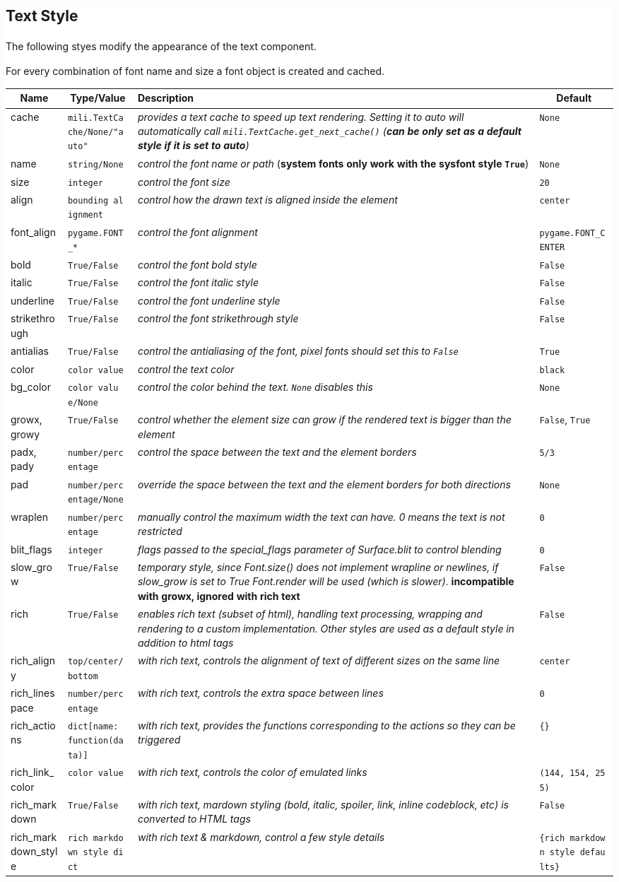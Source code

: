 ## Text Style

The following styes modify the appearance of the text component.

For every combination of font name and size a font object is created and cached.

| Name | Type/Value | Description | Default |
| ------------------- | ------------------- | :------------------- | ------------------- |
| cache | `mili.TextCache/None/"auto"` | _provides a text cache to speed up text rendering. Setting it to auto will automatically call `mili.TextCache.get_next_cache()` (**can be only set as a default style if it is set to auto**)_ | `None` |
| name | `string/None` | _control the font name or path_ (**system fonts only work with the sysfont style `True`**) | `None` |
| size | `integer` | _control the font size_ | `20` |
| align | `bounding alignment` | _control how the drawn text is aligned inside the element_ | `center` |
| font_align | `pygame.FONT_*` | _control the font alignment_ | `pygame.FONT_CENTER` |
| bold | `True/False` | _control the font bold style_ | `False` |
| italic | `True/False` | _control the font italic style_ | `False` |
| underline | `True/False` | _control the font underline style_ | `False` |
| strikethrough | `True/False` | _control the font strikethrough style_ | `False` |
| antialias | `True/False` | _control the antialiasing of the font, pixel fonts should set this to `False`_ | `True` |
| color | `color value` | _control the text color_ | `black` |
| bg_color | `color value/None` | _control the color behind the text. `None` disables this_ | `None` |
| growx, growy | `True/False` | _control whether the element size can grow if the rendered text is bigger than the element_ | `False`, `True` |
| padx, pady | `number/percentage` | _control the space between the text and the element borders_ | `5/3` |
| pad | `number/percentage/None` | _override the space between the text and the element borders for both directions_ | `None` |
| wraplen | `number/percentage` | _manually control the maximum width the text can have. 0 means the text is not restricted_ | `0` |
| blit_flags | `integer` | _flags passed to the special\_flags parameter of Surface.blit to control blending_ | `0` |
| slow_grow | `True/False` | _temporary style, since Font.size() does not implement wrapline or newlines, if slow\_grow is set to True Font.render will be used (which is slower)._ **incompatible with growx, ignored with rich text** | `False` |
| rich | `True/False` | _enables rich text (subset of html), handling text processing, wrapping and rendering to a custom implementation. Other styles are used as a default style in addition to html tags_ | `False` |
| rich_aligny | `top/center/bottom` | _with rich text, controls the alignment of text of different sizes on the same line_ | `center` |
| rich_linespace | `number/percentage` | _with rich text, controls the extra space between lines_ | `0` |
| rich_actions | `dict[name: function(data)]` | _with rich text, provides the functions corresponding to the actions so they can be triggered_ | `{}` |
| rich_link_color | `color value` | _with rich text, controls the color of emulated links_ | `(144, 154, 255)` |
| rich_markdown | `True/False` | _with rich text, mardown styling (bold, italic, spoiler, link, inline codeblock, etc) is converted to HTML tags_ | `False` |
| rich_markdown_style | `rich markdown style dict` | _with rich text & markdown, control a few style details_ | `{rich markdown style defaults}` |
